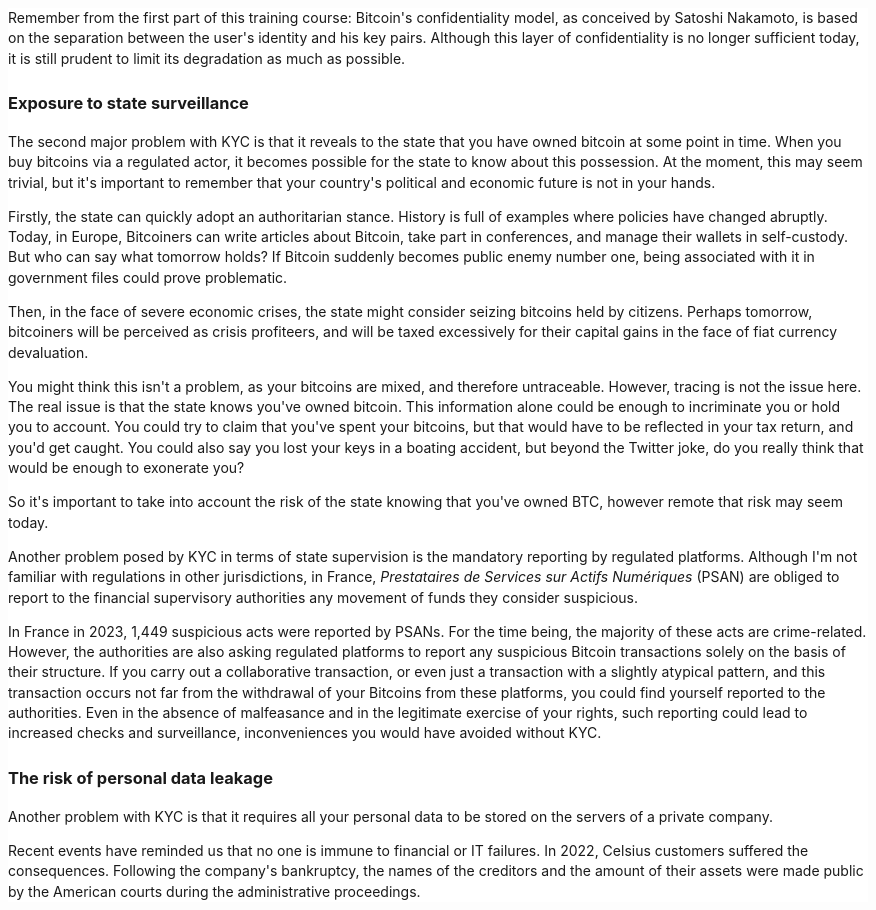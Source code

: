 Remember from the first part of this training course: Bitcoin's confidentiality model, as conceived by Satoshi Nakamoto, is based on the separation between the user's identity and his key pairs. Although this layer of confidentiality is no longer sufficient today, it is still prudent to limit its degradation as much as possible.

### Exposure to state surveillance

The second major problem with KYC is that it reveals to the state that you have owned bitcoin at some point in time. When you buy bitcoins via a regulated actor, it becomes possible for the state to know about this possession. At the moment, this may seem trivial, but it's important to remember that your country's political and economic future is not in your hands.

Firstly, the state can quickly adopt an authoritarian stance. History is full of examples where policies have changed abruptly. Today, in Europe, Bitcoiners can write articles about Bitcoin, take part in conferences, and manage their wallets in self-custody. But who can say what tomorrow holds? If Bitcoin suddenly becomes public enemy number one, being associated with it in government files could prove problematic.

Then, in the face of severe economic crises, the state might consider seizing bitcoins held by citizens. Perhaps tomorrow, bitcoiners will be perceived as crisis profiteers, and will be taxed excessively for their capital gains in the face of fiat currency devaluation.

You might think this isn't a problem, as your bitcoins are mixed, and therefore untraceable. However, tracing is not the issue here. The real issue is that the state knows you've owned bitcoin. This information alone could be enough to incriminate you or hold you to account. You could try to claim that you've spent your bitcoins, but that would have to be reflected in your tax return, and you'd get caught. You could also say you lost your keys in a boating accident, but beyond the Twitter joke, do you really think that would be enough to exonerate you?

So it's important to take into account the risk of the state knowing that you've owned BTC, however remote that risk may seem today.

Another problem posed by KYC in terms of state supervision is the mandatory reporting by regulated platforms. Although I'm not familiar with regulations in other jurisdictions, in France, *Prestataires de Services sur Actifs Numériques* (PSAN) are obliged to report to the financial supervisory authorities any movement of funds they consider suspicious.

In France in 2023, 1,449 suspicious acts were reported by PSANs. For the time being, the majority of these acts are crime-related. However, the authorities are also asking regulated platforms to report any suspicious Bitcoin transactions solely on the basis of their structure. If you carry out a collaborative transaction, or even just a transaction with a slightly atypical pattern, and this transaction occurs not far from the withdrawal of your Bitcoins from these platforms, you could find yourself reported to the authorities. Even in the absence of malfeasance and in the legitimate exercise of your rights, such reporting could lead to increased checks and surveillance, inconveniences you would have avoided without KYC.

### The risk of personal data leakage

Another problem with KYC is that it requires all your personal data to be stored on the servers of a private company.

Recent events have reminded us that no one is immune to financial or IT failures. In 2022, Celsius customers suffered the consequences. Following the company's bankruptcy, the names of the creditors and the amount of their assets were made public by the American courts during the administrative proceedings.
